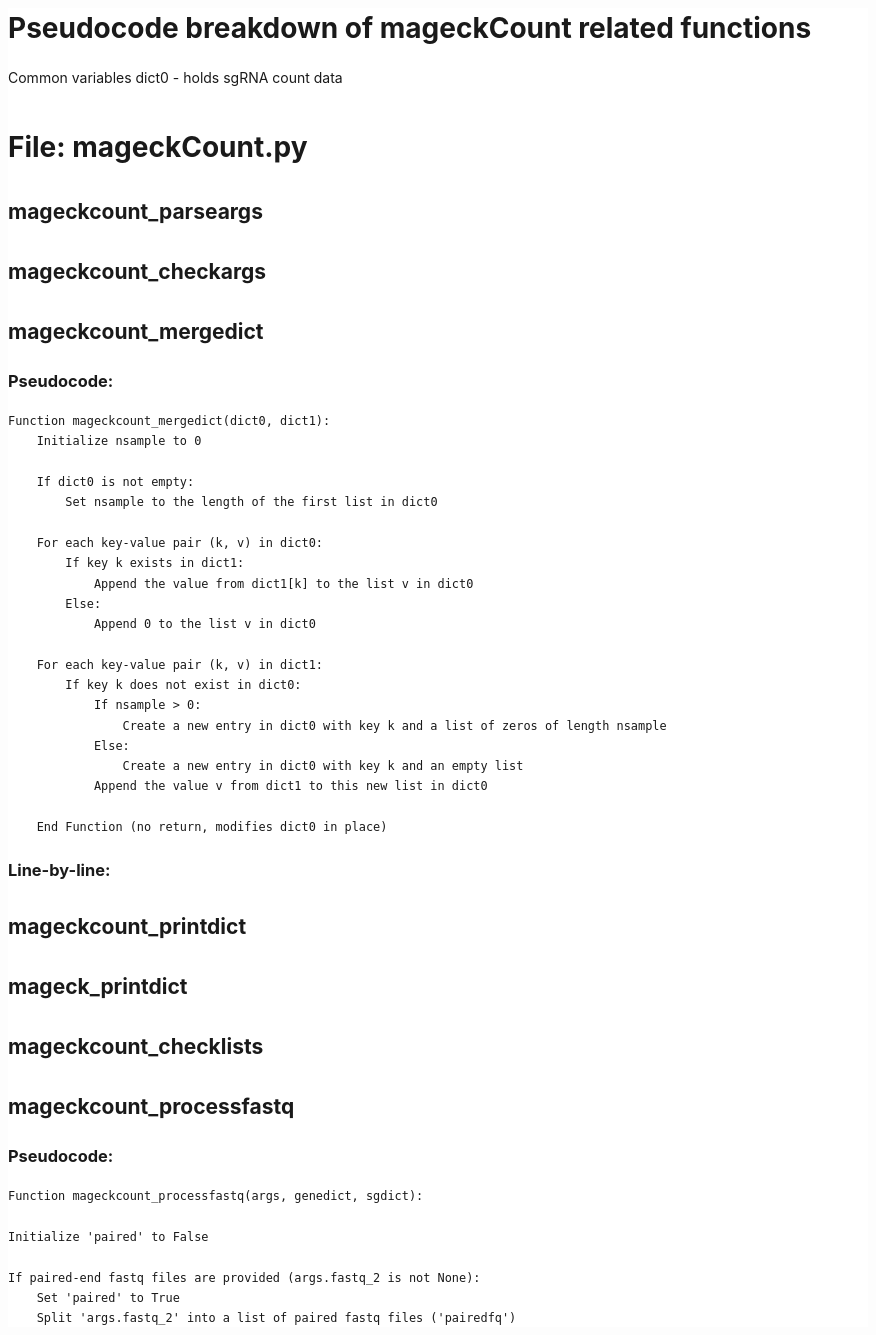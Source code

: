 Pseudocode breakdown of mageckCount related functions
=====================================================

Common variables
	dict0 - holds sgRNA count data

# File: mageckCount.py
## mageckcount_parseargs
## mageckcount_checkargs
## mageckcount_mergedict
### Pseudocode:
	Function mageckcount_mergedict(dict0, dict1):
		Initialize nsample to 0
		
		If dict0 is not empty:
			Set nsample to the length of the first list in dict0
	
		For each key-value pair (k, v) in dict0:
			If key k exists in dict1:
				Append the value from dict1[k] to the list v in dict0
			Else:
				Append 0 to the list v in dict0
		
		For each key-value pair (k, v) in dict1:
			If key k does not exist in dict0:
				If nsample > 0:
					Create a new entry in dict0 with key k and a list of zeros of length nsample
				Else:
					Create a new entry in dict0 with key k and an empty list
				Append the value v from dict1 to this new list in dict0
	
		End Function (no return, modifies dict0 in place)

### Line-by-line:
## mageckcount_printdict
## mageck_printdict
## mageckcount_checklists
## mageckcount_processfastq
### Pseudocode:
	Function mageckcount_processfastq(args, genedict, sgdict):

    Initialize 'paired' to False
    
    If paired-end fastq files are provided (args.fastq_2 is not None):
        Set 'paired' to True
        Split 'args.fastq_2' into a list of paired fastq files ('pairedfq')
